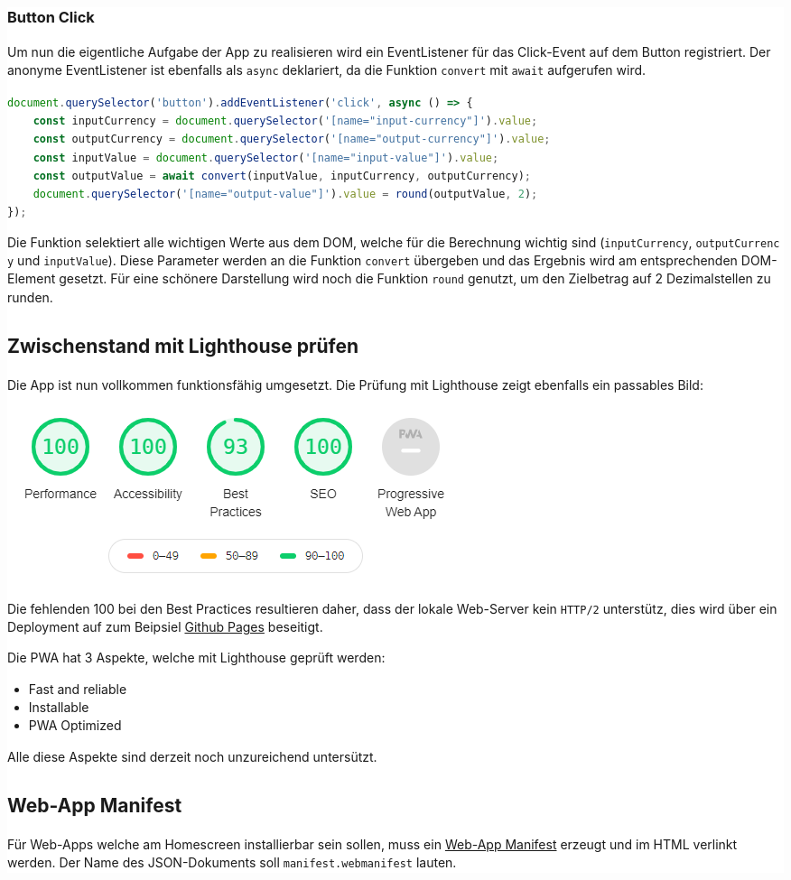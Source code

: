 ### Button Click

Um nun die eigentliche Aufgabe der App zu realisieren wird ein EventListener für das Click-Event auf dem Button registriert. Der anonyme EventListener ist ebenfalls als `async` deklariert, da die Funktion `convert` mit `await` aufgerufen wird. 

```javascript
document.querySelector('button').addEventListener('click', async () => {        
    const inputCurrency = document.querySelector('[name="input-currency"]').value;
    const outputCurrency = document.querySelector('[name="output-currency"]').value;    
    const inputValue = document.querySelector('[name="input-value"]').value;
    const outputValue = await convert(inputValue, inputCurrency, outputCurrency);
    document.querySelector('[name="output-value"]').value = round(outputValue, 2);            
});
```

Die Funktion selektiert alle wichtigen Werte aus dem DOM, welche für die Berechnung wichtig sind (`inputCurrency`, `outputCurrency` und `inputValue`). Diese Parameter werden an die Funktion `convert` übergeben und das Ergebnis wird am entsprechenden DOM-Element gesetzt. Für eine schönere Darstellung wird noch die Funktion `round` genutzt, um den Zielbetrag auf 2 Dezimalstellen zu runden.

## Zwischenstand mit Lighthouse prüfen

Die App ist nun vollkommen funktionsfähig umgesetzt. Die Prüfung mit Lighthouse zeigt ebenfalls ein passables Bild:

![Lighthouse Prüfung](images/lighthouse-1.png "Lighthouse Prüfung")

Die fehlenden 100 bei den Best Practices resultieren daher, dass der lokale Web-Server kein `HTTP/2` unterstütz, dies wird über ein Deployment auf zum Beipsiel [Github Pages](https://pages.github.com/) beseitigt.

Die PWA hat 3 Aspekte, welche mit Lighthouse geprüft werden:

 - Fast and reliable
 - Installable
 - PWA Optimized

Alle diese Aspekte sind derzeit noch unzureichend untersützt.

## Web-App Manifest

Für Web-Apps welche am Homescreen installierbar sein sollen, muss ein [Web-App Manifest](https://developer.mozilla.org/en-US/docs/Web/Manifest) erzeugt und im HTML verlinkt werden. Der Name des JSON-Dokuments soll `manifest.webmanifest` lauten.
